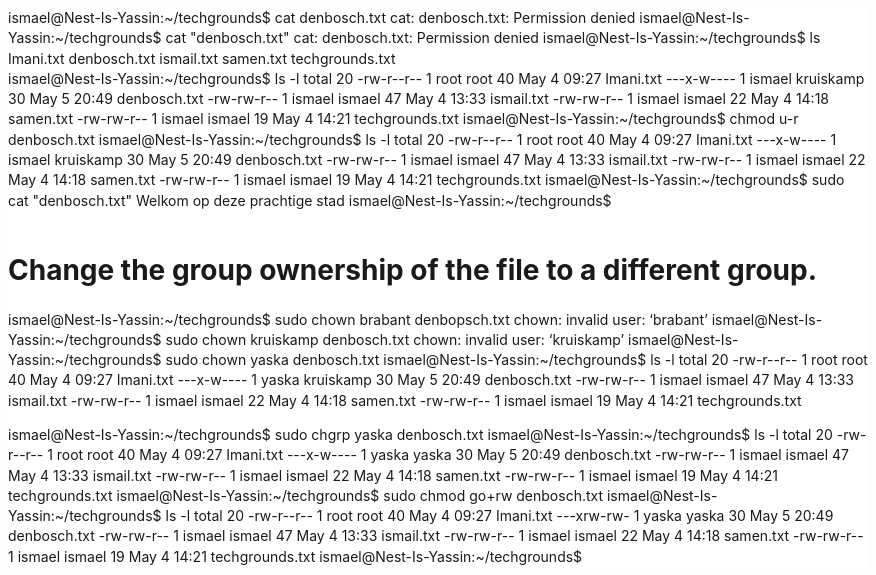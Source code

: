
ismael@Nest-Is-Yassin:~/techgrounds$ cat denbosch.txt
cat: denbosch.txt: Permission denied
ismael@Nest-Is-Yassin:~/techgrounds$ cat "denbosch.txt"
cat: denbosch.txt: Permission denied
ismael@Nest-Is-Yassin:~/techgrounds$ ls 
Imani.txt        denbosch.txt     ismail.txt       samen.txt        techgrounds.txt  
ismael@Nest-Is-Yassin:~/techgrounds$ ls -l
total 20
-rw-r--r-- 1 root   root      40 May  4 09:27 Imani.txt
---x-w---- 1 ismael kruiskamp 30 May  5 20:49 denbosch.txt
-rw-rw-r-- 1 ismael ismael    47 May  4 13:33 ismail.txt
-rw-rw-r-- 1 ismael ismael    22 May  4 14:18 samen.txt
-rw-rw-r-- 1 ismael ismael    19 May  4 14:21 techgrounds.txt
ismael@Nest-Is-Yassin:~/techgrounds$ chmod u-r denbosch.txt
ismael@Nest-Is-Yassin:~/techgrounds$ ls -l
total 20
-rw-r--r-- 1 root   root      40 May  4 09:27 Imani.txt
---x-w---- 1 ismael kruiskamp 30 May  5 20:49 denbosch.txt
-rw-rw-r-- 1 ismael ismael    47 May  4 13:33 ismail.txt
-rw-rw-r-- 1 ismael ismael    22 May  4 14:18 samen.txt
-rw-rw-r-- 1 ismael ismael    19 May  4 14:21 techgrounds.txt
ismael@Nest-Is-Yassin:~/techgrounds$ sudo cat "denbosch.txt"
Welkom op deze prachtige stad
ismael@Nest-Is-Yassin:~/techgrounds$ 


# Change the group ownership of the file to a different group.

ismael@Nest-Is-Yassin:~/techgrounds$ sudo chown brabant denbopsch.txt
chown: invalid user: ‘brabant’
ismael@Nest-Is-Yassin:~/techgrounds$ sudo chown kruiskamp denbosch.txt
chown: invalid user: ‘kruiskamp’
ismael@Nest-Is-Yassin:~/techgrounds$ sudo chown yaska denbosch.txt
ismael@Nest-Is-Yassin:~/techgrounds$ ls -l
total 20
-rw-r--r-- 1 root   root      40 May  4 09:27 Imani.txt
---x-w---- 1 yaska  kruiskamp 30 May  5 20:49 denbosch.txt
-rw-rw-r-- 1 ismael ismael    47 May  4 13:33 ismail.txt
-rw-rw-r-- 1 ismael ismael    22 May  4 14:18 samen.txt
-rw-rw-r-- 1 ismael ismael    19 May  4 14:21 techgrounds.txt



ismael@Nest-Is-Yassin:~/techgrounds$ sudo chgrp yaska denbosch.txt
ismael@Nest-Is-Yassin:~/techgrounds$ ls -l
total 20
-rw-r--r-- 1 root   root   40 May  4 09:27 Imani.txt
---x-w---- 1 yaska  yaska  30 May  5 20:49 denbosch.txt
-rw-rw-r-- 1 ismael ismael 47 May  4 13:33 ismail.txt
-rw-rw-r-- 1 ismael ismael 22 May  4 14:18 samen.txt
-rw-rw-r-- 1 ismael ismael 19 May  4 14:21 techgrounds.txt
ismael@Nest-Is-Yassin:~/techgrounds$ sudo chmod go+rw denbosch.txt
ismael@Nest-Is-Yassin:~/techgrounds$ ls -l
total 20
-rw-r--r-- 1 root   root   40 May  4 09:27 Imani.txt
---xrw-rw- 1 yaska  yaska  30 May  5 20:49 denbosch.txt
-rw-rw-r-- 1 ismael ismael 47 May  4 13:33 ismail.txt
-rw-rw-r-- 1 ismael ismael 22 May  4 14:18 samen.txt
-rw-rw-r-- 1 ismael ismael 19 May  4 14:21 techgrounds.txt
ismael@Nest-Is-Yassin:~/techgrounds$ 
